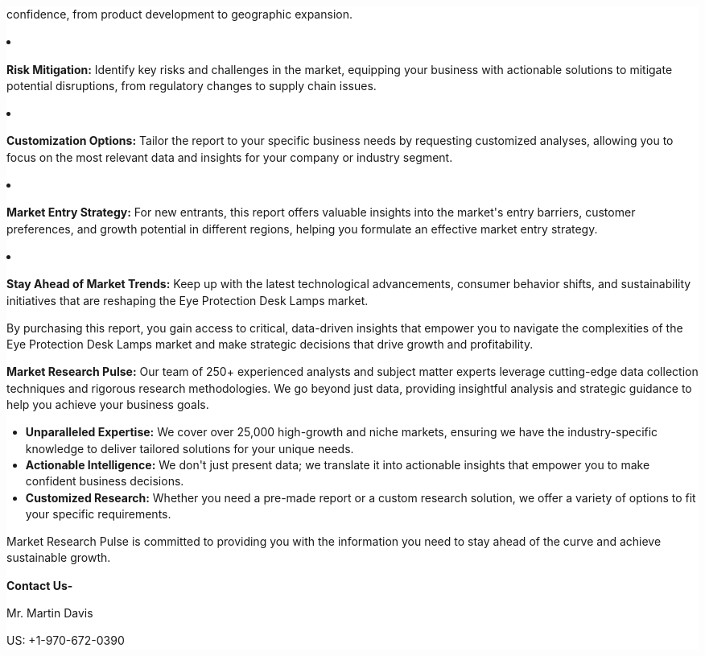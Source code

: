 confidence, from product development to geographic expansion.</p></li><li><p><strong>Risk Mitigation:</strong> Identify key risks and challenges in the market, equipping your business with actionable solutions to mitigate potential disruptions, from regulatory changes to supply chain issues.</p></li><li><p><strong>Customization Options:</strong> Tailor the report to your specific business needs by requesting customized analyses, allowing you to focus on the most relevant data and insights for your company or industry segment.</p></li><li><p><strong>Market Entry Strategy:</strong> For new entrants, this report offers valuable insights into the market's entry barriers, customer preferences, and growth potential in different regions, helping you formulate an effective market entry strategy.</p></li><li><p><strong>Stay Ahead of Market Trends:</strong> Keep up with the latest technological advancements, consumer behavior shifts, and sustainability initiatives that are reshaping the Eye Protection Desk Lamps market.</p></li></ol><p>By purchasing this report, you gain access to critical, data-driven insights that empower you to navigate the complexities of the Eye Protection Desk Lamps market and make strategic decisions that drive growth and profitability.</p><p><strong>Market Research Pulse:</strong>&nbsp;Our team of 250+ experienced analysts and subject matter experts leverage cutting-edge data collection techniques and rigorous research methodologies. We go beyond just data, providing insightful analysis and strategic guidance to help you achieve your business goals.</p><ul><li><strong>Unparalleled Expertise:</strong>&nbsp;We cover over 25,000 high-growth and niche markets, ensuring we have the industry-specific knowledge to deliver tailored solutions for your unique needs.</li><li><strong>Actionable Intelligence:</strong>&nbsp;We don't just present data; we translate it into actionable insights that empower you to make confident business decisions.</li><li><strong>Customized Research:</strong>&nbsp;Whether you need a pre-made report or a custom research solution, we offer a variety of options to fit your specific requirements.</li></ul><p>Market Research Pulse is committed to providing you with the information you need to stay ahead of the curve and achieve sustainable growth.</p><p><strong>Contact Us-</strong></p><p>Mr. Martin Davis</p><p>US: +1-970-672-0390</p>
